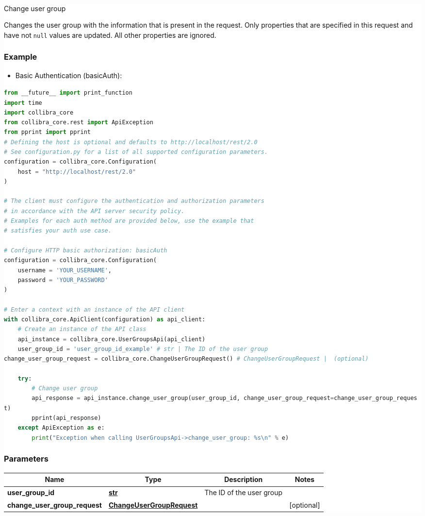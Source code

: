 Change user group

Changes the user group with the information that is present in the request. Only properties that are specified in this request and have not <code>null</code> values are updated. All other properties are ignored.

### Example

* Basic Authentication (basicAuth):
```python
from __future__ import print_function
import time
import collibra_core
from collibra_core.rest import ApiException
from pprint import pprint
# Defining the host is optional and defaults to http://localhost/rest/2.0
# See configuration.py for a list of all supported configuration parameters.
configuration = collibra_core.Configuration(
    host = "http://localhost/rest/2.0"
)

# The client must configure the authentication and authorization parameters
# in accordance with the API server security policy.
# Examples for each auth method are provided below, use the example that
# satisfies your auth use case.

# Configure HTTP basic authorization: basicAuth
configuration = collibra_core.Configuration(
    username = 'YOUR_USERNAME',
    password = 'YOUR_PASSWORD'
)

# Enter a context with an instance of the API client
with collibra_core.ApiClient(configuration) as api_client:
    # Create an instance of the API class
    api_instance = collibra_core.UserGroupsApi(api_client)
    user_group_id = 'user_group_id_example' # str | The ID of the user group
change_user_group_request = collibra_core.ChangeUserGroupRequest() # ChangeUserGroupRequest |  (optional)

    try:
        # Change user group
        api_response = api_instance.change_user_group(user_group_id, change_user_group_request=change_user_group_request)
        pprint(api_response)
    except ApiException as e:
        print("Exception when calling UserGroupsApi->change_user_group: %s\n" % e)
```

### Parameters

Name | Type | Description  | Notes
------------- | ------------- | ------------- | -------------
 **user_group_id** | [**str**](.md)| The ID of the user group | 
 **change_user_group_request** | [**ChangeUserGroupRequest**](ChangeUserGroupRequest.md)|  | [optional] 
